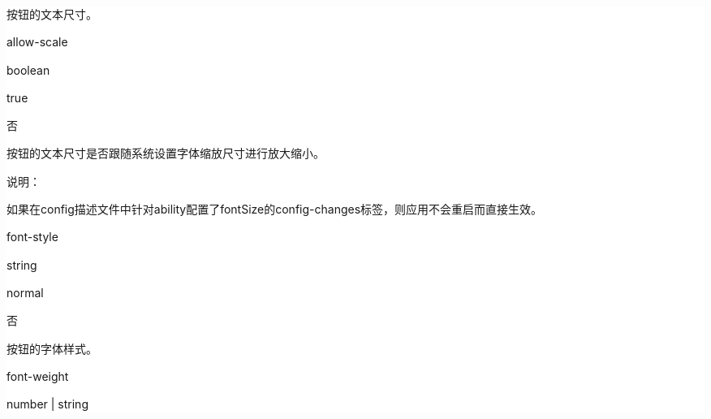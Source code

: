 </td>
<td class="cellrowborder" valign="top" width="45.28547145285472%" headers="mcps1.1.6.1.5 "><p id="zh-cn_topic_0000001173324623_p1283823019443"><a name="zh-cn_topic_0000001173324623_p1283823019443"></a><a name="zh-cn_topic_0000001173324623_p1283823019443"></a>按钮的文本尺寸。</p>
</td>
</tr>
<tr id="zh-cn_topic_0000001173324623_row1883814304447"><td class="cellrowborder" valign="top" width="17.458254174582542%" headers="mcps1.1.6.1.1 "><p id="zh-cn_topic_0000001173324623_p1883810309447"><a name="zh-cn_topic_0000001173324623_p1883810309447"></a><a name="zh-cn_topic_0000001173324623_p1883810309447"></a>allow-scale</p>
</td>
<td class="cellrowborder" valign="top" width="11.40885911408859%" headers="mcps1.1.6.1.2 "><p id="zh-cn_topic_0000001173324623_p17838130144418"><a name="zh-cn_topic_0000001173324623_p17838130144418"></a><a name="zh-cn_topic_0000001173324623_p17838130144418"></a>boolean</p>
</td>
<td class="cellrowborder" valign="top" width="19.208079192080792%" headers="mcps1.1.6.1.3 "><p id="zh-cn_topic_0000001173324623_p2838830124416"><a name="zh-cn_topic_0000001173324623_p2838830124416"></a><a name="zh-cn_topic_0000001173324623_p2838830124416"></a>true</p>
</td>
<td class="cellrowborder" valign="top" width="6.639336066393361%" headers="mcps1.1.6.1.4 "><p id="zh-cn_topic_0000001173324623_p88386303449"><a name="zh-cn_topic_0000001173324623_p88386303449"></a><a name="zh-cn_topic_0000001173324623_p88386303449"></a>否</p>
</td>
<td class="cellrowborder" valign="top" width="45.28547145285472%" headers="mcps1.1.6.1.5 "><p id="zh-cn_topic_0000001173324623_p7838330184418"><a name="zh-cn_topic_0000001173324623_p7838330184418"></a><a name="zh-cn_topic_0000001173324623_p7838330184418"></a>按钮的文本尺寸是否跟随系统设置字体缩放尺寸进行放大缩小。</p>
<div class="note" id="zh-cn_topic_0000001173324623_note583873013443"><a name="zh-cn_topic_0000001173324623_note583873013443"></a><a name="zh-cn_topic_0000001173324623_note583873013443"></a><span class="notetitle"> 说明： </span><div class="notebody"><p id="zh-cn_topic_0000001173324623_p1483818307443"><a name="zh-cn_topic_0000001173324623_p1483818307443"></a><a name="zh-cn_topic_0000001173324623_p1483818307443"></a>如果在config描述文件中针对ability配置了fontSize的config-changes标签，则应用不会重启而直接生效。</p>
</div></div>
</td>
</tr>
<tr id="zh-cn_topic_0000001173324623_row4838173004420"><td class="cellrowborder" valign="top" width="17.458254174582542%" headers="mcps1.1.6.1.1 "><p id="zh-cn_topic_0000001173324623_p1783843094414"><a name="zh-cn_topic_0000001173324623_p1783843094414"></a><a name="zh-cn_topic_0000001173324623_p1783843094414"></a>font-style</p>
</td>
<td class="cellrowborder" valign="top" width="11.40885911408859%" headers="mcps1.1.6.1.2 "><p id="zh-cn_topic_0000001173324623_p4838153011441"><a name="zh-cn_topic_0000001173324623_p4838153011441"></a><a name="zh-cn_topic_0000001173324623_p4838153011441"></a>string</p>
</td>
<td class="cellrowborder" valign="top" width="19.208079192080792%" headers="mcps1.1.6.1.3 "><p id="zh-cn_topic_0000001173324623_p178388308446"><a name="zh-cn_topic_0000001173324623_p178388308446"></a><a name="zh-cn_topic_0000001173324623_p178388308446"></a>normal</p>
</td>
<td class="cellrowborder" valign="top" width="6.639336066393361%" headers="mcps1.1.6.1.4 "><p id="zh-cn_topic_0000001173324623_p283853044418"><a name="zh-cn_topic_0000001173324623_p283853044418"></a><a name="zh-cn_topic_0000001173324623_p283853044418"></a>否</p>
</td>
<td class="cellrowborder" valign="top" width="45.28547145285472%" headers="mcps1.1.6.1.5 "><p id="zh-cn_topic_0000001173324623_p16838123015449"><a name="zh-cn_topic_0000001173324623_p16838123015449"></a><a name="zh-cn_topic_0000001173324623_p16838123015449"></a>按钮的字体样式。</p>
</td>
</tr>
<tr id="zh-cn_topic_0000001173324623_row1183823015441"><td class="cellrowborder" valign="top" width="17.458254174582542%" headers="mcps1.1.6.1.1 "><p id="zh-cn_topic_0000001173324623_p3838143016449"><a name="zh-cn_topic_0000001173324623_p3838143016449"></a><a name="zh-cn_topic_0000001173324623_p3838143016449"></a>font-weight</p>
</td>
<td class="cellrowborder" valign="top" width="11.40885911408859%" headers="mcps1.1.6.1.2 "><p id="zh-cn_topic_0000001173324623_p3838133004413"><a name="zh-cn_topic_0000001173324623_p3838133004413"></a><a name="zh-cn_topic_0000001173324623_p3838133004413"></a>number | string</p>